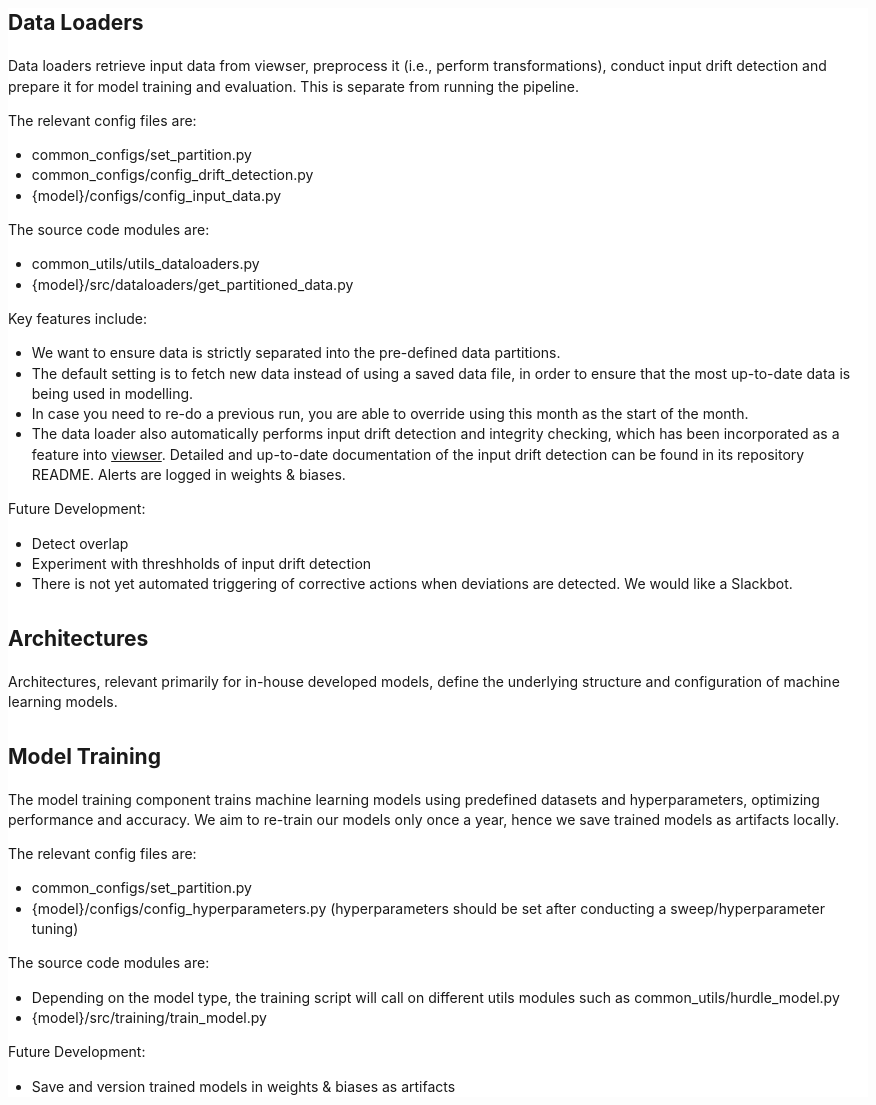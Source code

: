 ## Data Loaders
Data loaders retrieve input data from viewser, preprocess it (i.e., perform transformations), conduct input drift detection and prepare it for model training and evaluation. This is separate from running the pipeline. 

The relevant config files are:
- common_configs/set_partition.py
- common_configs/config_drift_detection.py
- {model}/configs/config_input_data.py

The source code modules are:
- common_utils/utils_dataloaders.py
- {model}/src/dataloaders/get_partitioned_data.py

Key features include:
- We want to ensure data is strictly separated into the pre-defined data partitions.
- The default setting is to fetch new data instead of using a saved data file, in order to ensure that the most up-to-date data is being used in modelling.
- In case you need to re-do a previous run, you are able to override using this month as the start of the month.
- The data loader also automatically performs input drift detection and integrity checking, which has been incorporated as a feature into [viewser](https://github.com/prio-data/viewser). Detailed and up-to-date documentation of the input drift detection can be found in its repository README. Alerts are logged in weights & biases.

Future Development: 
- Detect overlap
- Experiment with threshholds of input drift detection
- There is not yet automated triggering of corrective actions when deviations are detected. We would like a Slackbot.

## Architectures 
Architectures, relevant primarily for in-house developed models, define the underlying structure and configuration of machine learning models.

## Model Training
The model training component trains machine learning models using predefined datasets and hyperparameters, optimizing performance and accuracy. We aim to re-train our models only once a year, hence we save trained models as artifacts locally.

The relevant config files are:
- common_configs/set_partition.py
- {model}/configs/config_hyperparameters.py (hyperparameters should be set after conducting a sweep/hyperparameter tuning)

The source code modules are:
- Depending on the model type, the training script will call on different utils modules such as common_utils/hurdle_model.py
- {model}/src/training/train_model.py

Future Development:
- Save and version trained models in weights & biases as artifacts
